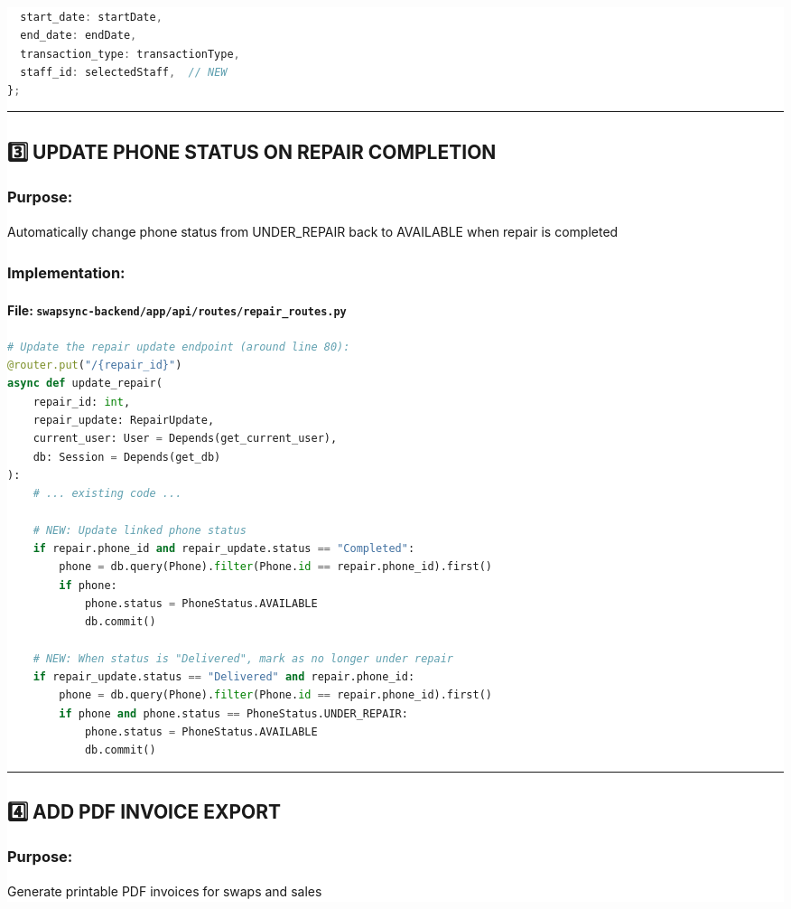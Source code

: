 ```typescript
  start_date: startDate,
  end_date: endDate,
  transaction_type: transactionType,
  staff_id: selectedStaff,  // NEW
};
```

---

## 3️⃣ UPDATE PHONE STATUS ON REPAIR COMPLETION

### **Purpose:**
Automatically change phone status from UNDER_REPAIR back to AVAILABLE when repair is completed

### **Implementation:**

#### **File:** `swapsync-backend/app/api/routes/repair_routes.py`

```python
# Update the repair update endpoint (around line 80):
@router.put("/{repair_id}")
async def update_repair(
    repair_id: int,
    repair_update: RepairUpdate,
    current_user: User = Depends(get_current_user),
    db: Session = Depends(get_db)
):
    # ... existing code ...
    
    # NEW: Update linked phone status
    if repair.phone_id and repair_update.status == "Completed":
        phone = db.query(Phone).filter(Phone.id == repair.phone_id).first()
        if phone:
            phone.status = PhoneStatus.AVAILABLE
            db.commit()
    
    # NEW: When status is "Delivered", mark as no longer under repair
    if repair_update.status == "Delivered" and repair.phone_id:
        phone = db.query(Phone).filter(Phone.id == repair.phone_id).first()
        if phone and phone.status == PhoneStatus.UNDER_REPAIR:
            phone.status = PhoneStatus.AVAILABLE
            db.commit()
```

---

## 4️⃣ ADD PDF INVOICE EXPORT

### **Purpose:**
Generate printable PDF invoices for swaps and sales
